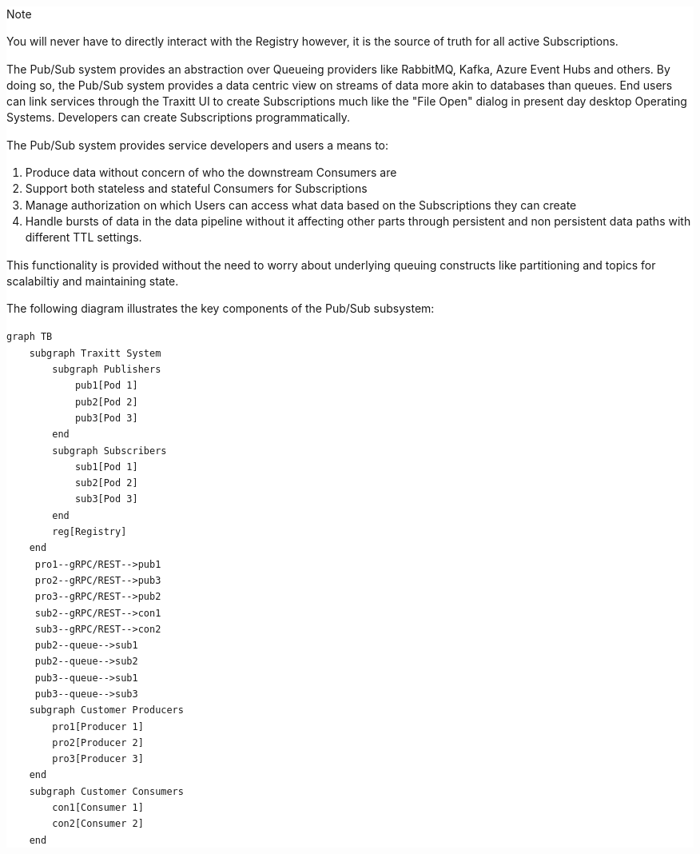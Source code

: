 > [!NOTE]
> You will never have to directly interact with the Registry however, it is the source of truth for all active Subscriptions.

The Pub/Sub system provides an abstraction over Queueing providers like RabbitMQ, Kafka, Azure Event Hubs and others. By doing so, the Pub/Sub system provides a data centric view on streams of data more akin to databases than queues. End users can link services through the Traxitt UI to create Subscriptions much like the "File Open" dialog in present day desktop Operating Systems. Developers can create Subscriptions programmatically.

The Pub/Sub system provides service developers and users a means to:

1. Produce data without concern of who the downstream Consumers are
1. Support both stateless and stateful Consumers for Subscriptions
1. Manage authorization on which Users can access what data based on the Subscriptions they can create
1. Handle bursts of data in the data pipeline without it affecting other parts through persistent and non persistent data paths with different TTL settings.

This functionality is provided without the need to worry about underlying queuing constructs like partitioning and topics for scalabiltiy and maintaining state.

The following diagram illustrates the key components of the Pub/Sub subsystem:

``` mermaid
graph TB
    subgraph Traxitt System
    	subgraph Publishers
			pub1[Pod 1]
			pub2[Pod 2]
			pub3[Pod 3]
		end
		subgraph Subscribers
			sub1[Pod 1]
			sub2[Pod 2]
			sub3[Pod 3]
		end
		reg[Registry]
    end
	 pro1--gRPC/REST-->pub1
	 pro2--gRPC/REST-->pub3
	 pro3--gRPC/REST-->pub2
	 sub2--gRPC/REST-->con1
	 sub3--gRPC/REST-->con2
	 pub2--queue-->sub1
	 pub2--queue-->sub2
	 pub3--queue-->sub1
	 pub3--queue-->sub3
    subgraph Customer Producers
    	pro1[Producer 1]
		pro2[Producer 2]
		pro3[Producer 3]
    end
	subgraph Customer Consumers
    	con1[Consumer 1]
		con2[Consumer 2]
    end
```
